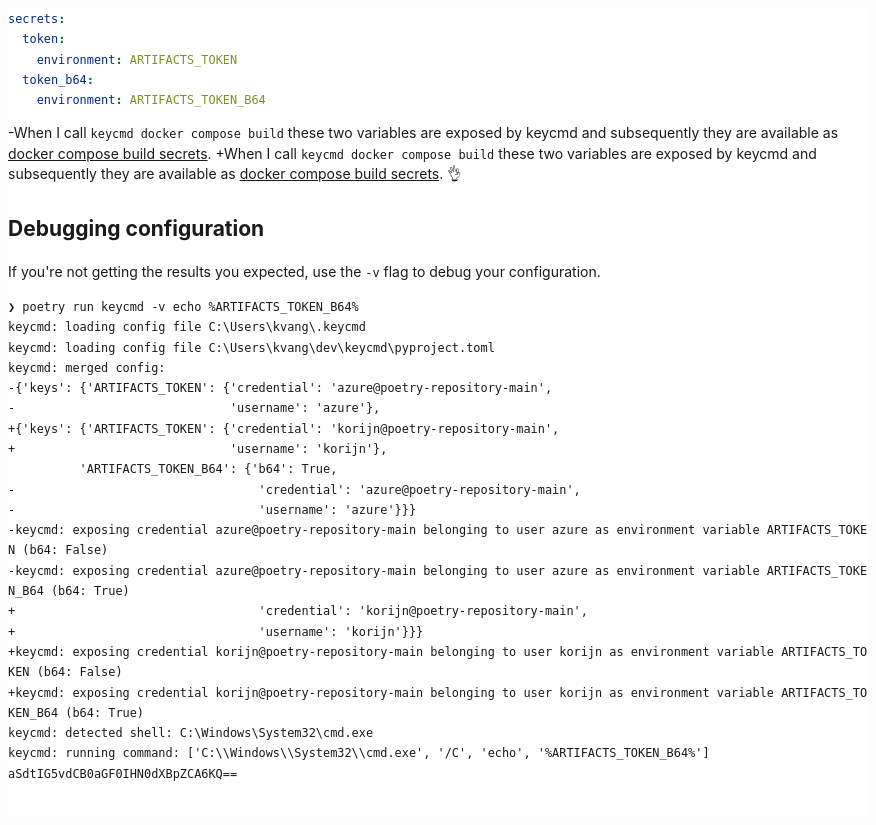  ```yml
 secrets:
   token:
     environment: ARTIFACTS_TOKEN
   token_b64:
     environment: ARTIFACTS_TOKEN_B64
 ```
 
-When I call `keycmd docker compose build` these two variables are exposed by keycmd and subsequently they are available as [docker compose build secrets](https://docs.docker.com/compose/use-secrets/).
+When I call `keycmd docker compose build` these two variables are exposed by keycmd and subsequently they are available as [docker compose build secrets](https://docs.docker.com/compose/use-secrets/). 👌
 
 ## Debugging configuration
 
 If you're not getting the results you expected, use the `-v` flag
 to debug your configuration.
 
 ```
 ❯ poetry run keycmd -v echo %ARTIFACTS_TOKEN_B64%
 keycmd: loading config file C:\Users\kvang\.keycmd
 keycmd: loading config file C:\Users\kvang\dev\keycmd\pyproject.toml
 keycmd: merged config:
-{'keys': {'ARTIFACTS_TOKEN': {'credential': 'azure@poetry-repository-main',
-                              'username': 'azure'},
+{'keys': {'ARTIFACTS_TOKEN': {'credential': 'korijn@poetry-repository-main',
+                              'username': 'korijn'},
           'ARTIFACTS_TOKEN_B64': {'b64': True,
-                                  'credential': 'azure@poetry-repository-main',
-                                  'username': 'azure'}}}
-keycmd: exposing credential azure@poetry-repository-main belonging to user azure as environment variable ARTIFACTS_TOKEN (b64: False)
-keycmd: exposing credential azure@poetry-repository-main belonging to user azure as environment variable ARTIFACTS_TOKEN_B64 (b64: True)
+                                  'credential': 'korijn@poetry-repository-main',
+                                  'username': 'korijn'}}}
+keycmd: exposing credential korijn@poetry-repository-main belonging to user korijn as environment variable ARTIFACTS_TOKEN (b64: False)
+keycmd: exposing credential korijn@poetry-repository-main belonging to user korijn as environment variable ARTIFACTS_TOKEN_B64 (b64: True)
 keycmd: detected shell: C:\Windows\System32\cmd.exe
 keycmd: running command: ['C:\\Windows\\System32\\cmd.exe', '/C', 'echo', '%ARTIFACTS_TOKEN_B64%']
 aSdtIG5vdCB0aGF0IHN0dXBpZCA6KQ==
 ```
```

